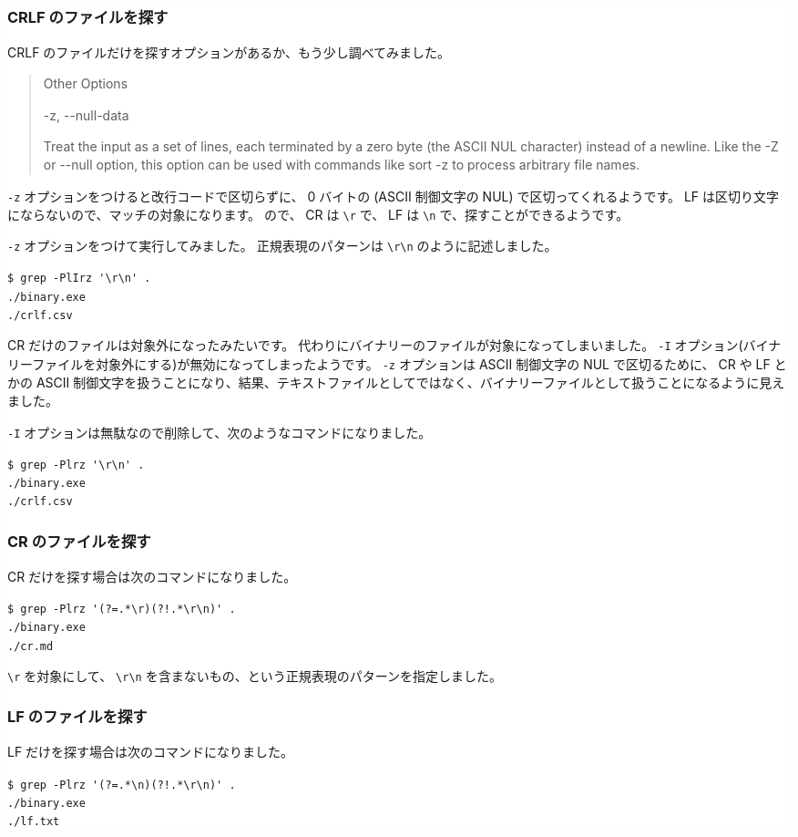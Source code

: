 ### CRLF のファイルを探す

CRLF のファイルだけを探すオプションがあるか、もう少し調べてみました。

> Other Options
>
> -z, --null-data
>
> Treat the input as a set of lines, each terminated by a zero byte (the ASCII NUL character) instead of a newline. Like the -Z or --null option, this option can be used with commands like sort -z to process arbitrary file names.

`-z` オプションをつけると改行コードで区切らずに、 0 バイトの (ASCII 制御文字の NUL) で区切ってくれるようです。
LF は区切り文字にならないので、マッチの対象になります。
ので、 CR は `\r` で、 LF は `\n` で、探すことができるようです。

`-z` オプションをつけて実行してみました。
正規表現のパターンは `\r\n` のように記述しました。

```
$ grep -PlIrz '\r\n' .
./binary.exe
./crlf.csv
```

CR だけのファイルは対象外になったみたいです。
代わりにバイナリーのファイルが対象になってしまいました。
`-I` オプション(バイナリーファイルを対象外にする)が無効になってしまったようです。
`-z` オプションは ASCII 制御文字の NUL で区切るために、 CR や LF とかの ASCII 制御文字を扱うことになり、結果、テキストファイルとしてではなく、バイナリーファイルとして扱うことになるように見えました。

`-I` オプションは無駄なので削除して、次のようなコマンドになりました。

```
$ grep -Plrz '\r\n' .
./binary.exe
./crlf.csv
```

### CR のファイルを探す

CR だけを探す場合は次のコマンドになりました。

```
$ grep -Plrz '(?=.*\r)(?!.*\r\n)' .
./binary.exe
./cr.md
```

`\r` を対象にして、 `\r\n` を含まないもの、という正規表現のパターンを指定しました。

### LF のファイルを探す

LF だけを探す場合は次のコマンドになりました。

```
$ grep -Plrz '(?=.*\n)(?!.*\r\n)' .
./binary.exe
./lf.txt
```
